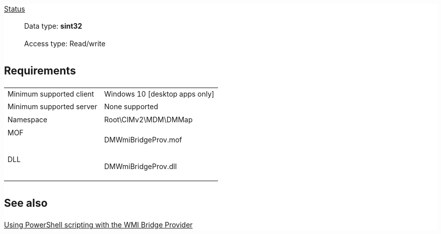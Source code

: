 </dd> <dt>

[Status](https://docs.microsoft.com/windows/client-management/mdm/windowslicensing-csp#subscriptions-subscriptionid-status)
</dt> <dd> <dl> <dt>

Data type: **sint32**
</dt> <dt>

Access type: Read/write
</dt> </dl>

</dd> </dl>

## Requirements



|                                     |                                                                                                |
|-------------------------------------|------------------------------------------------------------------------------------------------|
| Minimum supported client<br/> | Windows 10 \[desktop apps only\]<br/>                                                    |
| Minimum supported server<br/> | None supported<br/>                                                                      |
| Namespace<br/>                | Root\\CIMv2\\MDM\\DMMap<br/>                                                             |
| MOF<br/>                      | <dl> <dt>DMWmiBridgeProv.mof</dt> </dl> |
| DLL<br/>                      | <dl> <dt>DMWmiBridgeProv.dll</dt> </dl> |



## See also

<dl> <dt>

[Using PowerShell scripting with the WMI Bridge Provider](https://docs.microsoft.com/windows/client-management/mdm/using-powershell-scripting-with-the-wmi-bridge-provider)
</dt> </dl>

 

 





